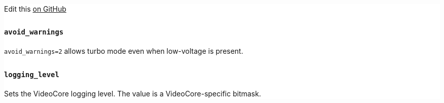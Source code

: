 Edit this [on GitHub](https://github.com/raspberrypi/documentation/blob/develop/documentation/asciidoc/computers/legacy_config_txt/misc.adoc)

### `avoid_warnings`

`avoid_warnings=2` allows turbo mode even when low-voltage is present.

### `logging_level`

Sets the VideoCore logging level. The value is a VideoCore-specific bitmask.
